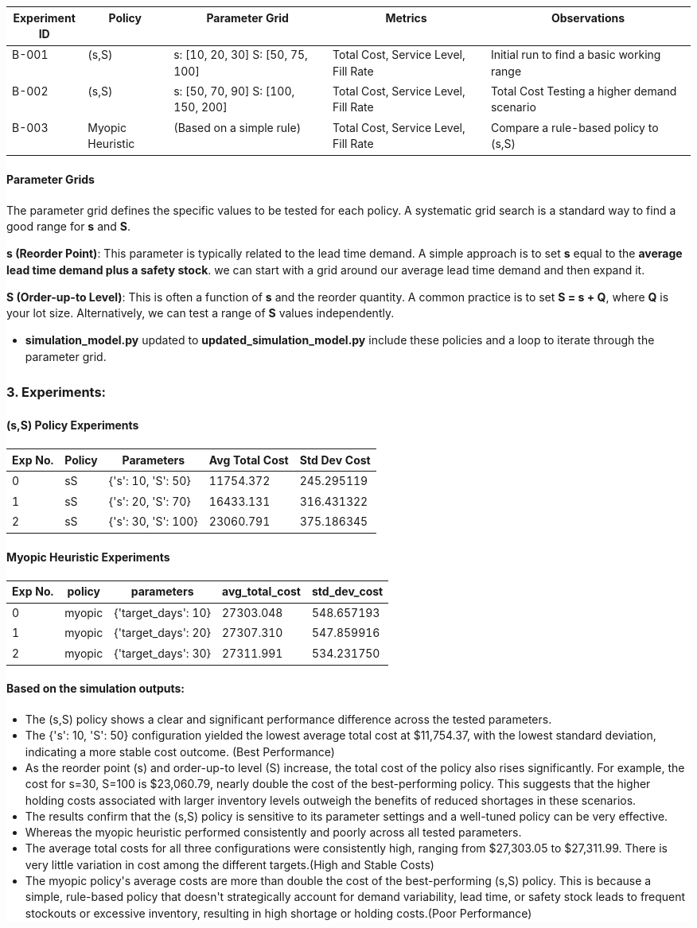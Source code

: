 | Experiment ID | Policy | Parameter Grid | Metrics | Observations |
|---|---|---|---|---|
| B-001 | (s,S) | s: [10, 20, 30] S: [50, 75, 100]|Total Cost, Service Level, Fill Rate| Initial run to find a basic working range |
| B-002 | (s,S) | s: [50, 70, 90] S: [100, 150, 200]| Total Cost, Service Level, Fill Rate | Total Cost	Testing a higher demand scenario |
| B-003 | Myopic Heuristic | (Based on a simple rule) | Total Cost, Service Level, Fill Rate | Compare a rule-based policy to (s,S) |

#### Parameter Grids
The parameter grid defines the specific values to be tested for each policy. A systematic grid search is a standard way to find a good range for **s** and **S**.

**s (Reorder Point)**: This parameter is typically related to the lead time demand. A simple approach is to set **s** equal to the **average lead time demand plus a safety stock**. we can start with a grid around our average lead time demand and then expand it.

**S (Order-up-to Level)**: This is often a function of **s** and the reorder quantity. A common practice is to set **S = s + Q**, where **Q** is your lot size. Alternatively, we can test a range of **S** values independently.
* **simulation_model.py** updated to **updated_simulation_model.py** include these policies and a loop to iterate through the parameter grid.

### 3. Experiments:
  
#### (s,S) Policy Experiments

| Exp No. | Policy | Parameters          | Avg Total Cost | Std Dev Cost |
|---------|--------|---------------------|----------------|--------------|
| 0       | sS     | {'s': 10, 'S': 50} | 11754.372      | 245.295119   |
| 1       | sS     | {'s': 20, 'S': 70} | 16433.131      | 316.431322   |
| 2       | sS     | {'s': 30, 'S': 100} | 23060.791      | 375.186345   |



#### Myopic Heuristic Experiments

| Exp No. | policy | parameters | avg_total_cost | std_dev_cost |
|---------|--------|---------------------|----------------|--------------|
| 0 | myopic | {'target_days': 10} | 27303.048 | 548.657193 |
| 1 | myopic | {'target_days': 20} | 27307.310 | 547.859916 |
| 2 | myopic | {'target_days': 30} | 27311.991 | 534.231750 |

#### Based on the simulation outputs:

* The (s,S) policy shows a clear and significant performance difference across the tested parameters.
* The {'s': 10, 'S': 50} configuration yielded the lowest average total cost at $11,754.37, with the lowest standard deviation, indicating a more stable cost outcome. (Best Performance)
* As the reorder point (s) and order-up-to level (S) increase, the total cost of the policy also rises significantly. For example, the cost for s=30, S=100 is $23,060.79, nearly double the cost of the best-performing policy. This suggests that the higher holding costs associated with larger inventory levels outweigh the benefits of reduced shortages in these scenarios.
* The results confirm that the (s,S) policy is sensitive to its parameter settings and a well-tuned policy can be very effective.
* Whereas the myopic heuristic performed consistently and poorly across all tested parameters.
* The average total costs for all three configurations were consistently high, ranging from $27,303.05 to $27,311.99. There is very little variation in cost among the different targets.(High and Stable Costs)
* The myopic policy's average costs are more than double the cost of the best-performing (s,S) policy. This is because a simple, rule-based policy that doesn't strategically account for demand variability, lead time, or safety stock leads to frequent stockouts or excessive inventory, resulting in high shortage or holding costs.(Poor Performance) 
